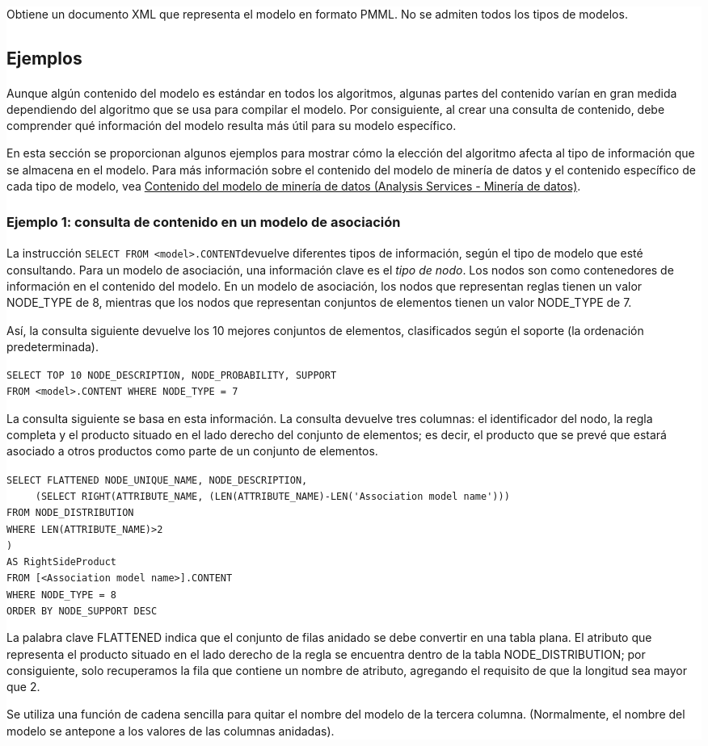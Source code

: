  Obtiene un documento XML que representa el modelo en formato PMML. No se admiten todos los tipos de modelos.  
  
##  <a name="bkmk_Examples"></a> Ejemplos  
 Aunque algún contenido del modelo es estándar en todos los algoritmos, algunas partes del contenido varían en gran medida dependiendo del algoritmo que se usa para compilar el modelo. Por consiguiente, al crear una consulta de contenido, debe comprender qué información del modelo resulta más útil para su modelo específico.  
  
 En esta sección se proporcionan algunos ejemplos para mostrar cómo la elección del algoritmo afecta al tipo de información que se almacena en el modelo. Para más información sobre el contenido del modelo de minería de datos y el contenido específico de cada tipo de modelo, vea [Contenido del modelo de minería de datos &#40;Analysis Services - Minería de datos&#41;](mining-model-content-analysis-services-data-mining.md).  
  
###  <a name="bkmk_Assoc"></a> Ejemplo 1: consulta de contenido en un modelo de asociación  
 La instrucción `SELECT FROM <model>.CONTENT`devuelve diferentes tipos de información, según el tipo de modelo que esté consultando. Para un modelo de asociación, una información clave es el *tipo de nodo*. Los nodos son como contenedores de información en el contenido del modelo. En un modelo de asociación, los nodos que representan reglas tienen un valor NODE_TYPE de 8, mientras que los nodos que representan conjuntos de elementos tienen un valor NODE_TYPE de 7.  
  
 Así, la consulta siguiente devuelve los 10 mejores conjuntos de elementos, clasificados según el soporte (la ordenación predeterminada).  
  
```  
SELECT TOP 10 NODE_DESCRIPTION, NODE_PROBABILITY, SUPPORT  
FROM <model>.CONTENT WHERE NODE_TYPE = 7  
```  
  
 La consulta siguiente se basa en esta información. La consulta devuelve tres columnas: el identificador del nodo, la regla completa y el producto situado en el lado derecho del conjunto de elementos; es decir, el producto que se prevé que estará asociado a otros productos como parte de un conjunto de elementos.  
  
```  
SELECT FLATTENED NODE_UNIQUE_NAME, NODE_DESCRIPTION,  
     (SELECT RIGHT(ATTRIBUTE_NAME, (LEN(ATTRIBUTE_NAME)-LEN('Association model name')))   
FROM NODE_DISTRIBUTION  
WHERE LEN(ATTRIBUTE_NAME)>2  
)   
AS RightSideProduct  
FROM [<Association model name>].CONTENT  
WHERE NODE_TYPE = 8   
ORDER BY NODE_SUPPORT DESC  
```  
  
 La palabra clave FLATTENED indica que el conjunto de filas anidado se debe convertir en una tabla plana. El atributo que representa el producto situado en el lado derecho de la regla se encuentra dentro de la tabla NODE_DISTRIBUTION; por consiguiente, solo recuperamos la fila que contiene un nombre de atributo, agregando el requisito de que la longitud sea mayor que 2.  
  
 Se utiliza una función de cadena sencilla para quitar el nombre del modelo de la tercera columna. (Normalmente, el nombre del modelo se antepone a los valores de las columnas anidadas).  
  